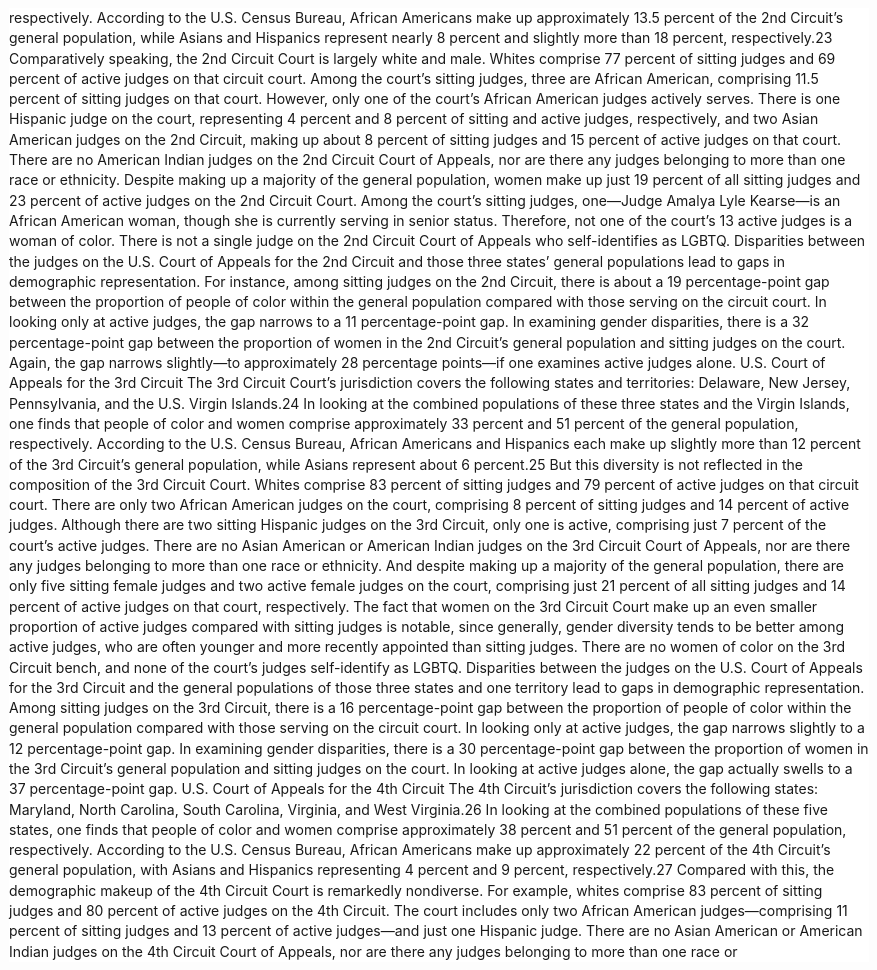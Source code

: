 respectively. According to the U.S. Census Bureau, African Americans make up approximately 13.5 percent of the 2nd Circuit’s general population, while Asians and Hispanics represent nearly 8 percent and slightly more than 18 percent, respectively.23 Comparatively speaking, the 2nd Circuit Court is largely white and male. Whites comprise 77 percent of sitting judges and 69 percent of active judges on that circuit court. Among the court’s sitting judges, three are African American, comprising 11.5 percent of sitting judges on that court. However, only one of the court’s African American judges actively serves. There is one Hispanic judge on the court, representing 4 percent and 8 percent of sitting and active judges, respectively, and two Asian American judges on the 2nd Circuit, making up about 8 percent of sitting judges and 15 percent of active judges on that court. There are no American Indian judges on the 2nd Circuit Court of Appeals, nor are there any judges belonging to more than one race or ethnicity. Despite making up a majority of the general population, women make up just 19 percent of all sitting judges and 23 percent of active judges on the 2nd Circuit Court. Among the court’s sitting judges, one—Judge Amalya Lyle Kearse—is an African American woman, though she is currently serving in senior status. Therefore, not one of the court’s 13 active judges is a woman of color. There is not a single judge on the 2nd Circuit Court of Appeals who self-identifies as LGBTQ. Disparities between the judges on the U.S. Court of Appeals for the 2nd Circuit and those three states’ general populations lead to gaps in demographic representation. For instance, among sitting judges on the 2nd Circuit, there is about a 19 percentage-point gap between the proportion of people of color within the general population compared with those serving on the circuit court. In looking only at active judges, the gap narrows to a 11 percentage-point gap. In examining gender disparities, there is a 32 percentage-point gap between the proportion of women in the 2nd Circuit’s general population and sitting judges on the court. Again, the gap narrows slightly—to approximately 28 percentage points—if one examines active judges alone. U.S. Court of Appeals for the 3rd Circuit The 3rd Circuit Court’s jurisdiction covers the following states and territories: Delaware, New Jersey, Pennsylvania, and the U.S. Virgin Islands.24 In looking at the combined populations of these three states and the Virgin Islands, one finds that people of color and women comprise approximately 33 percent and 51 percent of the general population, respectively. According to the U.S. Census Bureau, African Americans and Hispanics each make up slightly more than 12 percent of the 3rd Circuit’s general population, while Asians represent about 6 percent.25 But this diversity is not reflected in the composition of the 3rd Circuit Court. Whites comprise 83 percent of sitting judges and 79 percent of active judges on that circuit court. There are only two African American judges on the court, comprising 8 percent of sitting judges and 14 percent of active judges. Although there are two sitting Hispanic judges on the 3rd Circuit, only one is active, comprising just 7 percent of the court’s active judges. There are no Asian American or American Indian judges on the 3rd Circuit Court of Appeals, nor are there any judges belonging to more than one race or ethnicity. And despite making up a majority of the general population, there are only five sitting female judges and two active female judges on the court, comprising just 21 percent of all sitting judges and 14 percent of active judges on that court, respectively. The fact that women on the 3rd Circuit Court make up an even smaller proportion of active judges compared with sitting judges is notable, since generally, gender diversity tends to be better among active judges, who are often younger and more recently appointed than sitting judges. There are no women of color on the 3rd Circuit bench, and none of the court’s judges self-identify as LGBTQ. Disparities between the judges on the U.S. Court of Appeals for the 3rd Circuit and the general populations of those three states and one territory lead to gaps in demographic representation. Among sitting judges on the 3rd Circuit, there is a 16 percentage-point gap between the proportion of people of color within the general population compared with those serving on the circuit court. In looking only at active judges, the gap narrows slightly to a 12 percentage-point gap. In examining gender disparities, there is a 30 percentage-point gap between the proportion of women in the 3rd Circuit’s general population and sitting judges on the court. In looking at active judges alone, the gap actually swells to a 37 percentage-point gap. U.S. Court of Appeals for the 4th Circuit The 4th Circuit’s jurisdiction covers the following states: Maryland, North Carolina, South Carolina, Virginia, and West Virginia.26 In looking at the combined populations of these five states, one finds that people of color and women comprise approximately 38 percent and 51 percent of the general population, respectively. According to the U.S. Census Bureau, African Americans make up approximately 22 percent of the 4th Circuit’s general population, with Asians and Hispanics representing 4 percent and 9 percent, respectively.27 Compared with this, the demographic makeup of the 4th Circuit Court is remarkedly nondiverse. For example, whites comprise 83 percent of sitting judges and 80 percent of active judges on the 4th Circuit. The court includes only two African American judges—comprising 11 percent of sitting judges and 13 percent of active judges—and just one Hispanic judge. There are no Asian American or American Indian judges on the 4th Circuit Court of Appeals, nor are there any judges belonging to more than one race or